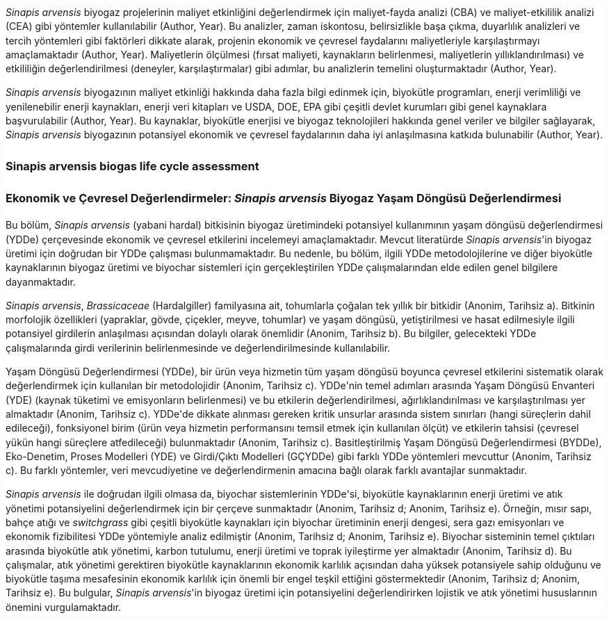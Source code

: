 *Sinapis arvensis* biyogaz projelerinin maliyet etkinliğini değerlendirmek için maliyet-fayda analizi (CBA) ve maliyet-etkililik analizi (CEA) gibi yöntemler kullanılabilir (Author, Year). Bu analizler, zaman iskontosu, belirsizlikle başa çıkma, duyarlılık analizleri ve tercih yöntemleri gibi faktörleri dikkate alarak, projenin ekonomik ve çevresel faydalarını maliyetleriyle karşılaştırmayı amaçlamaktadır (Author, Year). Maliyetlerin ölçülmesi (fırsat maliyeti, kaynakların belirlenmesi, maliyetlerin yıllıklandırılması) ve etkililiğin değerlendirilmesi (deneyler, karşılaştırmalar) gibi adımlar, bu analizlerin temelini oluşturmaktadır (Author, Year).

*Sinapis arvensis* biyogazının maliyet etkinliği hakkında daha fazla bilgi edinmek için, biyokütle programları, enerji verimliliği ve yenilenebilir enerji kaynakları, enerji veri kitapları ve USDA, DOE, EPA gibi çeşitli devlet kurumları gibi genel kaynaklara başvurulabilir (Author, Year). Bu kaynaklar, biyokütle enerjisi ve biyogaz teknolojileri hakkında genel veriler ve bilgiler sağlayarak, *Sinapis arvensis* biyogazının potansiyel ekonomik ve çevresel faydalarının daha iyi anlaşılmasına katkıda bulunabilir (Author, Year).



### Sinapis arvensis biogas life cycle assessment
### Ekonomik ve Çevresel Değerlendirmeler: *Sinapis arvensis* Biyogaz Yaşam Döngüsü Değerlendirmesi

Bu bölüm, *Sinapis arvensis* (yabani hardal) bitkisinin biyogaz üretimindeki potansiyel kullanımının yaşam döngüsü değerlendirmesi (YDDe) çerçevesinde ekonomik ve çevresel etkilerini incelemeyi amaçlamaktadır. Mevcut literatürde *Sinapis arvensis*'in biyogaz üretimi için doğrudan bir YDDe çalışması bulunmamaktadır. Bu nedenle, bu bölüm, ilgili YDDe metodolojilerine ve diğer biyokütle kaynaklarının biyogaz üretimi ve biyochar sistemleri için gerçekleştirilen YDDe çalışmalarından elde edilen genel bilgilere dayanmaktadır.

*Sinapis arvensis*, *Brassicaceae* (Hardalgiller) familyasına ait, tohumlarla çoğalan tek yıllık bir bitkidir (Anonim, Tarihsiz a). Bitkinin morfolojik özellikleri (yapraklar, gövde, çiçekler, meyve, tohumlar) ve yaşam döngüsü, yetiştirilmesi ve hasat edilmesiyle ilgili potansiyel girdilerin anlaşılması açısından dolaylı olarak önemlidir (Anonim, Tarihsiz b). Bu bilgiler, gelecekteki YDDe çalışmalarında girdi verilerinin belirlenmesinde ve değerlendirilmesinde kullanılabilir.

Yaşam Döngüsü Değerlendirmesi (YDDe), bir ürün veya hizmetin tüm yaşam döngüsü boyunca çevresel etkilerini sistematik olarak değerlendirmek için kullanılan bir metodolojidir (Anonim, Tarihsiz c). YDDe'nin temel adımları arasında Yaşam Döngüsü Envanteri (YDE) (kaynak tüketimi ve emisyonların belirlenmesi) ve bu etkilerin değerlendirilmesi, ağırlıklandırılması ve karşılaştırılması yer almaktadır (Anonim, Tarihsiz c). YDDe'de dikkate alınması gereken kritik unsurlar arasında sistem sınırları (hangi süreçlerin dahil edileceği), fonksiyonel birim (ürün veya hizmetin performansını temsil etmek için kullanılan ölçüt) ve etkilerin tahsisi (çevresel yükün hangi süreçlere atfedileceği) bulunmaktadır (Anonim, Tarihsiz c). Basitleştirilmiş Yaşam Döngüsü Değerlendirmesi (BYDDe), Eko-Denetim, Proses Modelleri (YDE) ve Girdi/Çıktı Modelleri (GÇYDDe) gibi farklı YDDe yöntemleri mevcuttur (Anonim, Tarihsiz c). Bu farklı yöntemler, veri mevcudiyetine ve değerlendirmenin amacına bağlı olarak farklı avantajlar sunmaktadır.

*Sinapis arvensis* ile doğrudan ilgili olmasa da, biyochar sistemlerinin YDDe'si, biyokütle kaynaklarının enerji üretimi ve atık yönetimi potansiyelini değerlendirmek için bir çerçeve sunmaktadır (Anonim, Tarihsiz d; Anonim, Tarihsiz e). Örneğin, mısır sapı, bahçe atığı ve *switchgrass* gibi çeşitli biyokütle kaynakları için biyochar üretiminin enerji dengesi, sera gazı emisyonları ve ekonomik fizibilitesi YDDe yöntemiyle analiz edilmiştir (Anonim, Tarihsiz d; Anonim, Tarihsiz e). Biyochar sisteminin temel çıktıları arasında biyokütle atık yönetimi, karbon tutulumu, enerji üretimi ve toprak iyileştirme yer almaktadır (Anonim, Tarihsiz d). Bu çalışmalar, atık yönetimi gerektiren biyokütle kaynaklarının ekonomik karlılık açısından daha yüksek potansiyele sahip olduğunu ve biyokütle taşıma mesafesinin ekonomik karlılık için önemli bir engel teşkil ettiğini göstermektedir (Anonim, Tarihsiz d; Anonim, Tarihsiz e). Bu bulgular, *Sinapis arvensis*'in biyogaz üretimi için potansiyelini değerlendirirken lojistik ve atık yönetimi hususlarının önemini vurgulamaktadır.

